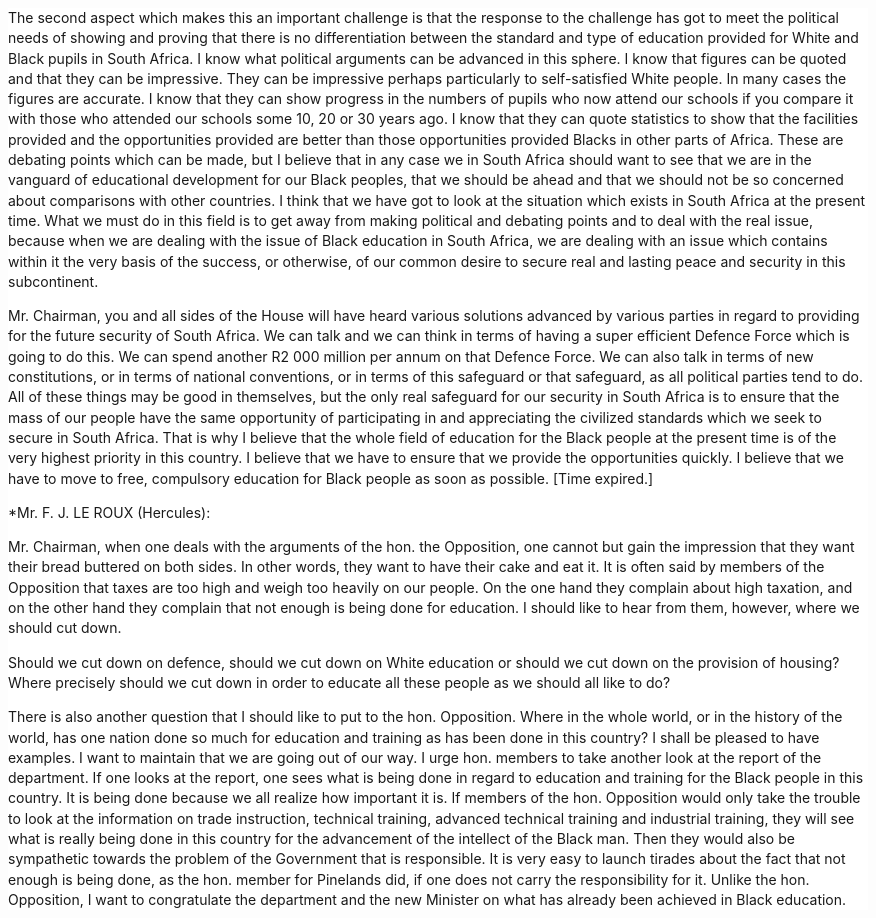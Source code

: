 <p>The second aspect which makes this an important challenge is that the response to the challenge has got to meet the political needs of showing and proving that there is no differentiation between the standard and type of education provided for White and Black pupils in South Africa. I know what political arguments can be advanced in this sphere. I know that figures can be quoted and that they can be impressive. They can be impressive perhaps particularly to self-satisfied White people. In many cases the figures are accurate. I know that they can show progress in the numbers of pupils who now attend our schools if you compare it with those who attended our schools some 10, 20 or 30 years ago. I know that they can quote statistics to show that the facilities provided and the opportunities provided are better than those opportunities provided Blacks in other parts of Africa. These are debating points which can be made, but I believe that in any case we in South Africa should want to see that we are in the vanguard of educational development <span class="col_8329-8330" refersTo="page_1034"/>for our Black peoples, that we should be ahead and that we should not be so concerned about comparisons with other countries. I think that we have got to look at the situation which exists in South Africa at the present time. What we must do in this field is to get away from making political and debating points and to deal with the real issue, because when we are dealing with the issue of Black education in South Africa, we are dealing with an issue which contains within it the very basis of the success, or otherwise, of our common desire to secure real and lasting peace and security in this subcontinent.</p>

<p>Mr. Chairman, you and all sides of the House will have heard various solutions advanced by various parties in regard to providing for the future security of South Africa. We can talk and we can think in terms of having a super efficient Defence Force which is going to do this. We can spend another R2 000 million per annum on that Defence Force. We can also talk in terms of new constitutions, or in terms of national conventions, or in terms of this safeguard or that safeguard, as all political parties tend to do. All of these things may be good in themselves, but the only real safeguard for our security in South Africa is to ensure that the mass of our people have the same opportunity of participating in and appreciating the civilized standards which we seek to secure in South Africa. That is why I believe that the whole field of education for the Black people at the present time is of the very highest priority in this country. I believe that we have to ensure that we provide the opportunities quickly. I believe that we have to move to free, compulsory education for Black people as soon as possible. [Time expired.]</p>

</speech>

<speech by="#le_roux">

<from>*Mr. <person refersTo="hansard_za">F. J. LE ROUX (Hercules)</person>:</from>

<p>Mr. Chairman, when one deals with the arguments of the hon. the Opposition, one cannot but gain the impression that they want their bread buttered on both sides. In other words, they want to have their cake and eat it. It is often said by members of the Opposition that taxes are too high and weigh too heavily on our people. On the one hand they complain about high taxation, and on the other hand they complain that not enough is being done for education. I should like to hear from them, however, where we should cut down.</p>

<p>Should we cut down on defence, should we cut down on White education or should we cut down on the provision of housing&#x003F; Where precisely should we cut down in order to educate all these people as we should all like to do&#x003F;</p>

<p>There is also another question that I should like to put to the hon. Opposition. Where in the whole world, or in the history of the world, has one nation done so much for education and training as has been done in this country&#x003F; I shall be pleased to have examples. I want to maintain that we are going out of our way. I urge hon. members to take another look at the report of the department. If one looks at the report, one sees what is being done in regard to education and training for the Black people in this country. It is being done because we all realize how important it is. If members of the hon. Opposition would only take the trouble to look at the information on trade instruction, technical training, advanced technical training and industrial training, they will see what is really being done in this country for the advancement of the intellect of the Black man. Then they would also be sympathetic towards the problem of the Government that is responsible. It is very easy to launch tirades about the fact that not enough is being done, as the hon. member for Pinelands did, if one does not carry the responsibility for it. Unlike the hon. Opposition, I want to congratulate the department and the new Minister on what has already been achieved in Black education.</p>
